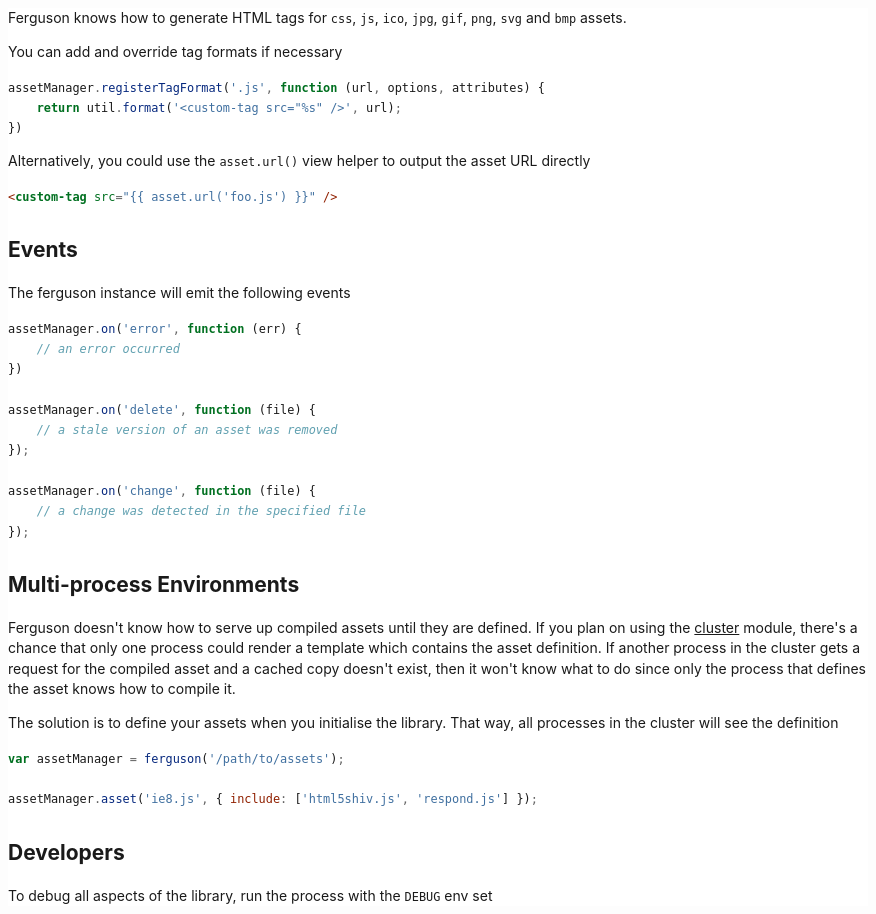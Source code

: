 Ferguson knows how to generate HTML tags for `css`, `js`, `ico`, `jpg`, `gif`, `png`, `svg` and `bmp` assets.

You can add and override tag formats if necessary

```javascript
assetManager.registerTagFormat('.js', function (url, options, attributes) {
    return util.format('<custom-tag src="%s" />', url);
})
```

Alternatively, you could use the `asset.url()` view helper to output the asset URL directly

```html
<custom-tag src="{{ asset.url('foo.js') }}" />
```

## Events

The ferguson instance will emit the following events

```javascript
assetManager.on('error', function (err) {
	// an error occurred
})

assetManager.on('delete', function (file) {
    // a stale version of an asset was removed
});

assetManager.on('change', function (file) {
    // a change was detected in the specified file
});
```

## Multi-process Environments

Ferguson doesn't know how to serve up compiled assets until they are defined. If you plan on using the [cluster][cluster] module, there's a chance that only one process could render a template which contains the asset definition. If another process in the cluster gets a request for the compiled asset and a cached copy doesn't exist, then it won't know what to do since only the process that defines the asset knows how to compile it.

The solution is to define your assets when you initialise the library. That way, all processes in the cluster will see the definition

```javascript
var assetManager = ferguson('/path/to/assets');

assetManager.asset('ie8.js', { include: ['html5shiv.js', 'respond.js'] });
```

## Developers

To debug all aspects of the library, run the process with the `DEBUG` env set


[express]: https://github.com/visionmedia/express
[uglifyjs]: https://github.com/mishoo/UglifyJS2
[clean-css]: https://github.com/GoalSmashers/clean-css
[cluster]: http://nodejs.org/api/cluster.html
[less]: https://github.com/less/less.js/
[browserify]: https://github.com/substack/node-browserify
[stylus]: http://learnboost.github.io/stylus/